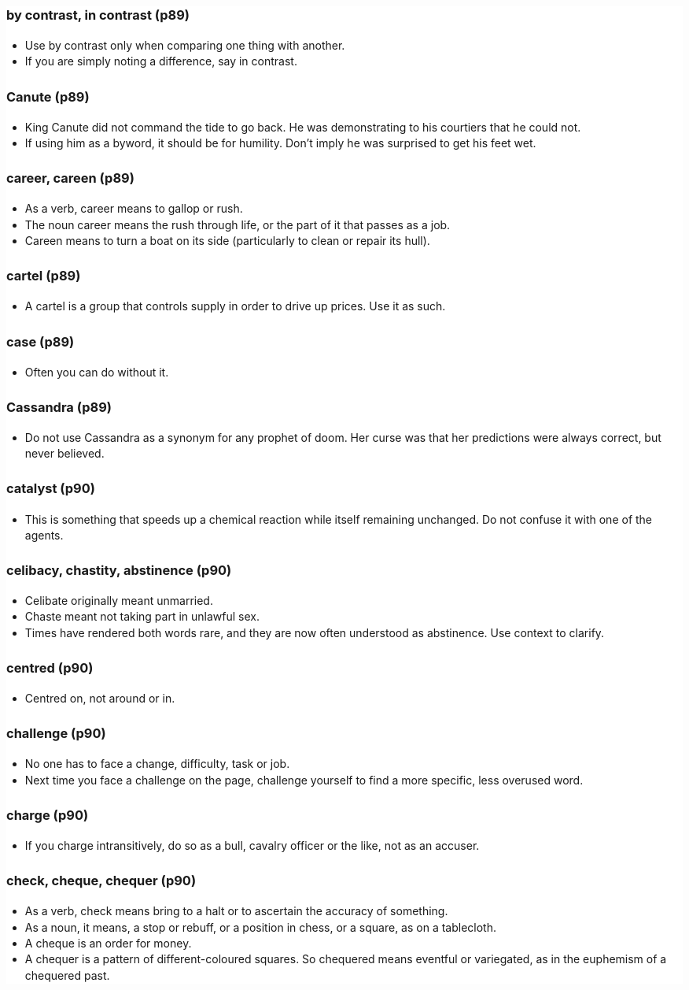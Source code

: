 ### by contrast, in contrast (p89)
* Use by contrast only when comparing one thing with another.
* If  you are simply noting a difference, say in contrast.

### Canute (p89)
* King Canute did not command the tide to go back. He was demonstrating to his courtiers that he could not.
* If using him as a byword, it should be for humility. Don’t imply he was surprised to get his feet wet.

### career, careen (p89)
* As a verb, career means to gallop or rush.
* The noun career means the rush through life, or the part of it that passes as a job.
* Careen means to turn a boat on its side (particularly to clean or repair its hull).

### cartel (p89)
* A cartel is a group that controls supply in order to drive up prices. Use it as such.

### case (p89)
* Often you can do without it.

### Cassandra (p89)
* Do not use Cassandra as a synonym for any prophet of doom. Her curse was that her predictions were always correct, but never believed.

### catalyst (p90)
* This is something that speeds up a chemical reaction while itself remaining unchanged. Do not confuse it with one of the agents.

### celibacy, chastity, abstinence (p90)
* Celibate originally meant unmarried.
* Chaste meant not taking part in unlawful sex.
* Times have rendered both words rare, and they are now often understood as abstinence. Use context to clarify.

### centred (p90)
* Centred on, not around or in.

### challenge (p90)
* No one has to face a change, difficulty, task or job.
* Next time you face a challenge on the page, challenge yourself to find a more specific, less overused word.

### charge (p90)
* If you charge intransitively, do so as a bull, cavalry officer or the like, not as an accuser.

### check, cheque, chequer (p90)
* As a verb, check means bring to a halt or to ascertain the accuracy of something. 
* As a noun, it means, a stop or rebuff, or a position in chess, or a square, as on a tablecloth. 
* A cheque is an order for money. 
* A chequer is a pattern of different-coloured squares. So chequered means eventful or variegated, as in the euphemism of a chequered past.
